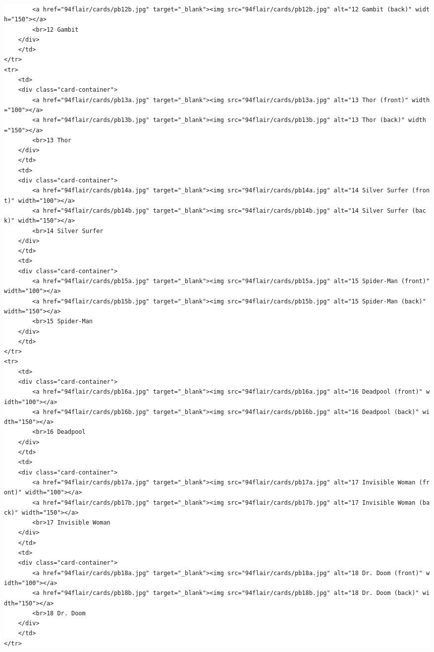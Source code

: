             <a href="94flair/cards/pb12b.jpg" target="_blank"><img src="94flair/cards/pb12b.jpg" alt="12 Gambit (back)" width="150"></a>
            <br>12 Gambit
        </div>
        </td>
    </tr>
    <tr>
        <td>
        <div class="card-container">
            <a href="94flair/cards/pb13a.jpg" target="_blank"><img src="94flair/cards/pb13a.jpg" alt="13 Thor (front)" width="100"></a>
            <a href="94flair/cards/pb13b.jpg" target="_blank"><img src="94flair/cards/pb13b.jpg" alt="13 Thor (back)" width="150"></a>
            <br>13 Thor
        </div>
        </td>
        <td>
        <div class="card-container">
            <a href="94flair/cards/pb14a.jpg" target="_blank"><img src="94flair/cards/pb14a.jpg" alt="14 Silver Surfer (front)" width="100"></a>
            <a href="94flair/cards/pb14b.jpg" target="_blank"><img src="94flair/cards/pb14b.jpg" alt="14 Silver Surfer (back)" width="150"></a>
            <br>14 Silver Surfer
        </div>
        </td>
        <td>
        <div class="card-container">
            <a href="94flair/cards/pb15a.jpg" target="_blank"><img src="94flair/cards/pb15a.jpg" alt="15 Spider-Man (front)" width="100"></a>
            <a href="94flair/cards/pb15b.jpg" target="_blank"><img src="94flair/cards/pb15b.jpg" alt="15 Spider-Man (back)" width="150"></a>
            <br>15 Spider-Man
        </div>
        </td>
    </tr>
    <tr>
        <td>
        <div class="card-container">
            <a href="94flair/cards/pb16a.jpg" target="_blank"><img src="94flair/cards/pb16a.jpg" alt="16 Deadpool (front)" width="100"></a>
            <a href="94flair/cards/pb16b.jpg" target="_blank"><img src="94flair/cards/pb16b.jpg" alt="16 Deadpool (back)" width="150"></a>
            <br>16 Deadpool
        </div>
        </td>
        <td>
        <div class="card-container">
            <a href="94flair/cards/pb17a.jpg" target="_blank"><img src="94flair/cards/pb17a.jpg" alt="17 Invisible Woman (front)" width="100"></a>
            <a href="94flair/cards/pb17b.jpg" target="_blank"><img src="94flair/cards/pb17b.jpg" alt="17 Invisible Woman (back)" width="150"></a>
            <br>17 Invisible Woman
        </div>
        </td>
        <td>
        <div class="card-container">
            <a href="94flair/cards/pb18a.jpg" target="_blank"><img src="94flair/cards/pb18a.jpg" alt="18 Dr. Doom (front)" width="100"></a>
            <a href="94flair/cards/pb18b.jpg" target="_blank"><img src="94flair/cards/pb18b.jpg" alt="18 Dr. Doom (back)" width="150"></a>
            <br>18 Dr. Doom
        </div>
        </td>
    </tr>
</table>
